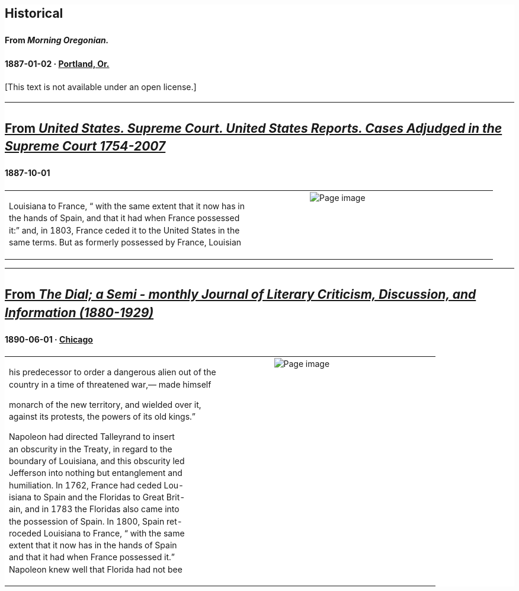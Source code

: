 
## Historical

#### From _Morning Oregonian._

#### 1887-01-02 &middot; [Portland, Or.](http://dbpedia.org/resource/Portland%2C_Oregon)

[This text is not available under an open license.]

---

## [From _United States. Supreme Court. United States Reports. Cases Adjudged in the Supreme Court 1754-2007_](https://archive.org/details/sim_united-states-supreme-court-cases-adjudged_1887-10_123/page/n46/mode/1up?view=theater)

#### 1887-10-01

<table style="width: 100%;"><tr><td style="width: 50%">

  
  
Louisiana to France, “ with the same extent that it now has in  
the hands of Spain, and that it had when France possessed  
it:” and, in 1803, France ceded it to the United States in the  
same terms. But as formerly possessed by France, Louisian
</td><td style="width: 50%; max-height: 75%; margin: auto; display: block;">
<img alt="Page image" src="https://iiif.archive.org/image/iiif/2/sim_united-states-supreme-court-cases-adjudged_1887-10_123%2Fsim_united-states-supreme-court-cases-adjudged_1887-10_123_jp2.zip%2Fsim_united-states-supreme-court-cases-adjudged_1887-10_123_jp2%2Fsim_united-states-supreme-court-cases-adjudged_1887-10_123_0046.jp2/pct:18.79111842105263,19.406512605042018,64.22697368421052,6.906512605042017/600,/0/default.jpg"/>
</td>
</tr></table>

---

## [From _The Dial; a Semi - monthly Journal of Literary Criticism, Discussion, and Information (1880-1929)_](https://archive.org/details/sim_dial_1890-06_11_122/page/n9/mode/1up?view=theater)

#### 1890-06-01 &middot; [Chicago](http://dbpedia.org/resource/Chicago)

<table style="width: 100%;"><tr><td style="width: 50%">

his predecessor to order a dangerous alien out of the  
country in a time of threatened war,— made himself  
  
monarch of the new territory, and wielded over it,  
against its protests, the powers of its old kings.”  
  
Napoleon had directed Talleyrand to insert  
an obscurity in the Treaty, in regard to the  
boundary of Louisiana, and this obscurity led  
Jefferson into nothing but entanglement and  
humiliation. In 1762, France had ceded Lou-  
isiana to Spain and the Floridas to Great Brit-  
ain, and in 1783 the Floridas also came into  
the possession of Spain. In 1800, Spain ret-  
roceded Louisiana to France, “ with the same  
extent that it now has in the hands of Spain  
and that it had when France possessed it.”  
Napoleon knew well that Florida had not bee
</td><td style="width: 50%; max-height: 75%; margin: auto; display: block;">
<img alt="Page image" src="https://iiif.archive.org/image/iiif/2/sim_dial_1890-06_11_122%2Fsim_dial_1890-06_11_122_jp2.zip%2Fsim_dial_1890-06_11_122_jp2%2Fsim_dial_1890-06_11_122_0009.jp2/pct:16.58273381294964,63.919322709163346,35.28776978417266,20.766932270916335/600,/0/default.jpg"/>
</td>